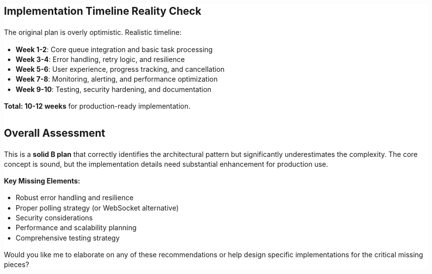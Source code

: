 ## **Implementation Timeline Reality Check**

The original plan is overly optimistic. Realistic timeline:

- **Week 1-2**: Core queue integration and basic task processing
- **Week 3-4**: Error handling, retry logic, and resilience
- **Week 5-6**: User experience, progress tracking, and cancellation
- **Week 7-8**: Monitoring, alerting, and performance optimization
- **Week 9-10**: Testing, security hardening, and documentation

**Total: 10-12 weeks** for production-ready implementation.

## **Overall Assessment**

This is a **solid B plan** that correctly identifies the architectural pattern but significantly underestimates the complexity. The core concept is sound, but the implementation details need substantial enhancement for production use.

**Key Missing Elements:**
- Robust error handling and resilience
- Proper polling strategy (or WebSocket alternative)
- Security considerations
- Performance and scalability planning
- Comprehensive testing strategy

Would you like me to elaborate on any of these recommendations or help design specific implementations for the critical missing pieces?